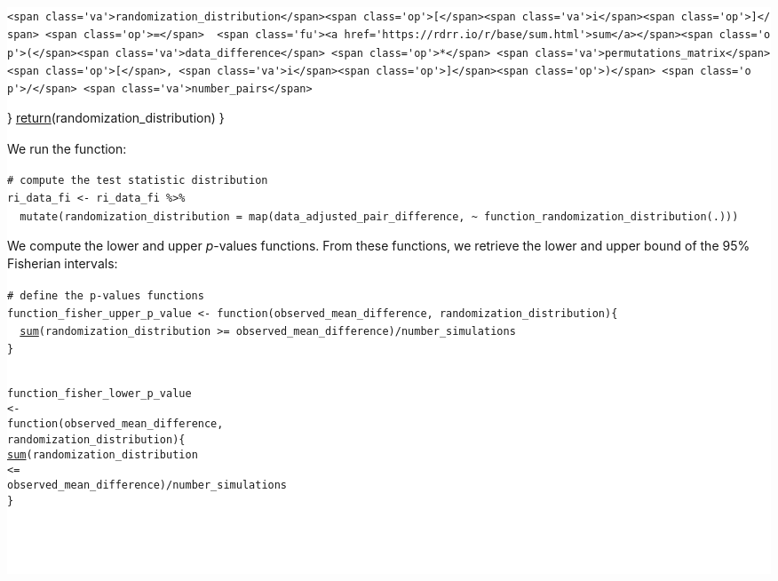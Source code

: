     <span class='va'>randomization_distribution</span><span class='op'>[</span><span class='va'>i</span><span class='op'>]</span> <span class='op'>=</span>  <span class='fu'><a href='https://rdrr.io/r/base/sum.html'>sum</a></span><span class='op'>(</span><span class='va'>data_difference</span> <span class='op'>*</span> <span class='va'>permutations_matrix</span><span class='op'>[</span>, <span class='va'>i</span><span class='op'>]</span><span class='op'>)</span> <span class='op'>/</span> <span class='va'>number_pairs</span>
  <span class='op'>}</span>
  <span class='kw'><a href='https://rdrr.io/r/base/function.html'>return</a></span><span class='op'>(</span><span class='va'>randomization_distribution</span><span class='op'>)</span>
<span class='op'>}</span>
</code></pre></div>

</div>


We run the function:

<div class="layout-chunk" data-layout="l-body">
<div class="sourceCode"><pre class="sourceCode r"><code class="sourceCode r"><span class='co'># compute the test statistic distribution</span>
<span class='va'>ri_data_fi</span> <span class='op'>&lt;-</span> <span class='va'>ri_data_fi</span> <span class='op'>%&gt;%</span>
  <span class='fu'>mutate</span><span class='op'>(</span>randomization_distribution <span class='op'>=</span> <span class='fu'>map</span><span class='op'>(</span><span class='va'>data_adjusted_pair_difference</span>, <span class='op'>~</span> <span class='fu'>function_randomization_distribution</span><span class='op'>(</span><span class='va'>.</span><span class='op'>)</span><span class='op'>)</span><span class='op'>)</span>
</code></pre></div>

</div>


We compute the lower and upper *p*-values functions. From these functions, we retrieve the lower and upper bound of the 95% Fisherian intervals:

<div class="layout-chunk" data-layout="l-body">
<div class="sourceCode"><pre class="sourceCode r"><code class="sourceCode r"><span class='co'># define the p-values functions</span>
<span class='va'>function_fisher_upper_p_value</span> <span class='op'>&lt;-</span> <span class='kw'>function</span><span class='op'>(</span><span class='va'>observed_mean_difference</span>, <span class='va'>randomization_distribution</span><span class='op'>)</span><span class='op'>{</span>
  <span class='fu'><a href='https://rdrr.io/r/base/sum.html'>sum</a></span><span class='op'>(</span><span class='va'>randomization_distribution</span> <span class='op'>&gt;=</span> <span class='va'>observed_mean_difference</span><span class='op'>)</span><span class='op'>/</span><span class='va'>number_simulations</span>
<span class='op'>}</span>

<span class='va'>function_fisher_lower_p_value</span> <span class='op'>&lt;-</span> <span class='kw'>function</span><span class='op'>(</span><span class='va'>observed_mean_difference</span>, <span class='va'>randomization_distribution</span><span class='op'>)</span><span class='op'>{</span>
  <span class='fu'><a href='https://rdrr.io/r/base/sum.html'>sum</a></span><span class='op'>(</span><span class='va'>randomization_distribution</span> <span class='op'>&lt;=</span> <span class='va'>observed_mean_difference</span><span class='op'>)</span><span class='op'>/</span><span class='va'>number_simulations</span>
<span class='op'>}</span>
